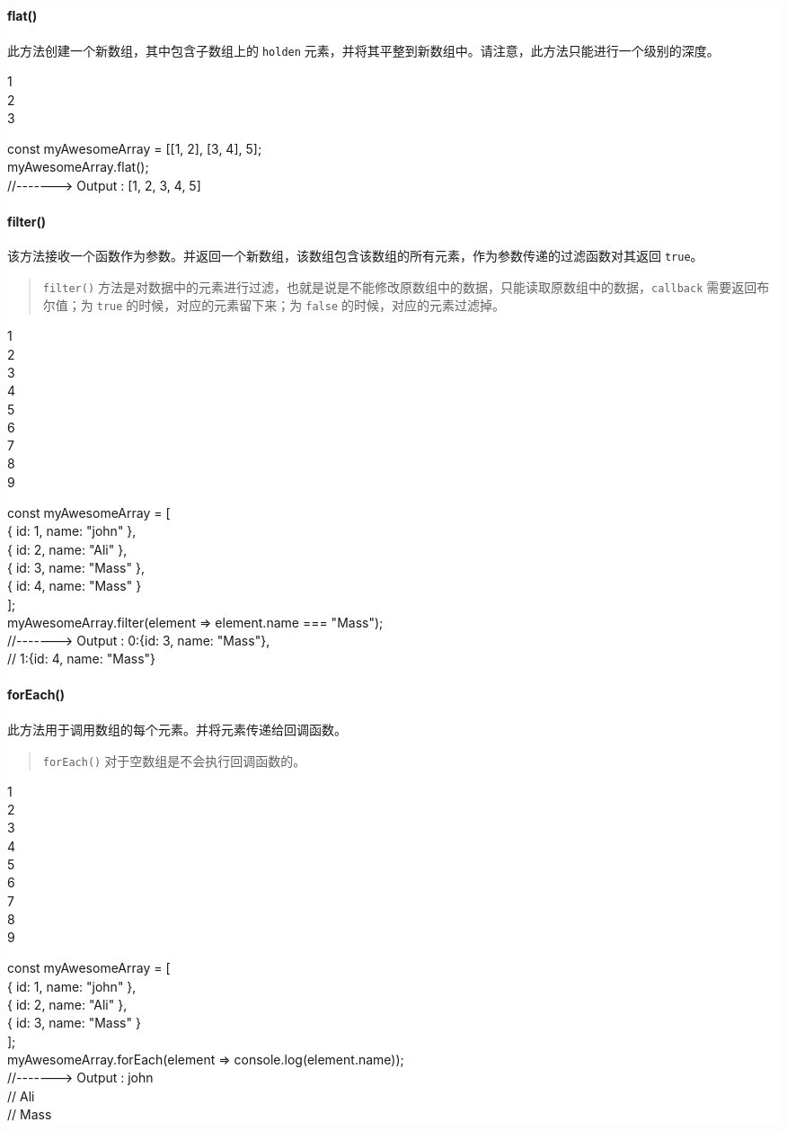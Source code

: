 #### [](#flat "flat()")flat()

此方法创建一个新数组，其中包含子数组上的 `holden` 元素，并将其平整到新数组中。请注意，此方法只能进行一个级别的深度。

1  
2  
3  

const myAwesomeArray = \[\[1, 2\], \[3, 4\], 5\];  
myAwesomeArray.flat();  
//-------> Output : \[1, 2, 3, 4, 5\]  

#### [](#filter "filter()")filter()

该方法接收一个函数作为参数。并返回一个新数组，该数组包含该数组的所有元素，作为参数传递的过滤函数对其返回 `true`。

> `filter()` 方法是对数据中的元素进行过滤，也就是说是不能修改原数组中的数据，只能读取原数组中的数据，`callback` 需要返回布尔值；为 `true` 的时候，对应的元素留下来；为 `false` 的时候，对应的元素过滤掉。

1  
2  
3  
4  
5  
6  
7  
8  
9  

const myAwesomeArray = \[  
 { id: 1, name: "john" },   
 { id: 2, name: "Ali" },   
 { id: 3, name: "Mass" },   
 { id: 4, name: "Mass" }  
\];  
myAwesomeArray.filter(element => element.name === "Mass");  
//-------> Output : 0:{id: 3, name: "Mass"},  
//                  1:{id: 4, name: "Mass"}  

#### [](#forEach "forEach()")forEach()

此方法用于调用数组的每个元素。并将元素传递给回调函数。

> `forEach()` 对于空数组是不会执行回调函数的。

1  
2  
3  
4  
5  
6  
7  
8  
9  

const myAwesomeArray = \[   
 { id: 1, name: "john" },   
 { id: 2, name: "Ali" },   
 { id: 3, name: "Mass" }  
\];  
myAwesomeArray.forEach(element => console.log(element.name));  
//-------> Output : john  
//                  Ali  
//                  Mass  
